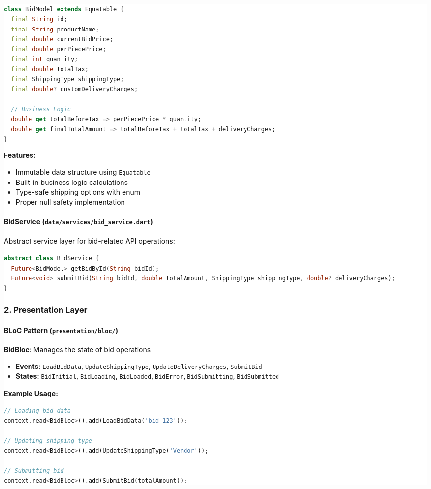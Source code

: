 ```dart
class BidModel extends Equatable {
  final String id;
  final String productName;
  final double currentBidPrice;
  final double perPiecePrice;
  final int quantity;
  final double totalTax;
  final ShippingType shippingType;
  final double? customDeliveryCharges;
  
  // Business Logic
  double get totalBeforeTax => perPiecePrice * quantity;
  double get finalTotalAmount => totalBeforeTax + totalTax + deliveryCharges;
}
```

**Features:**
- Immutable data structure using `Equatable`
- Built-in business logic calculations
- Type-safe shipping options with enum
- Proper null safety implementation

#### BidService (`data/services/bid_service.dart`)
Abstract service layer for bid-related API operations:

```dart
abstract class BidService {
  Future<BidModel> getBidById(String bidId);
  Future<void> submitBid(String bidId, double totalAmount, ShippingType shippingType, double? deliveryCharges);
}
```

### 2. Presentation Layer

#### BLoC Pattern (`presentation/bloc/`)

**BidBloc**: Manages the state of bid operations
- **Events**: `LoadBidData`, `UpdateShippingType`, `UpdateDeliveryCharges`, `SubmitBid`
- **States**: `BidInitial`, `BidLoading`, `BidLoaded`, `BidError`, `BidSubmitting`, `BidSubmitted`

**Example Usage:**
```dart
// Loading bid data
context.read<BidBloc>().add(LoadBidData('bid_123'));

// Updating shipping type
context.read<BidBloc>().add(UpdateShippingType('Vendor'));

// Submitting bid
context.read<BidBloc>().add(SubmitBid(totalAmount));
```
